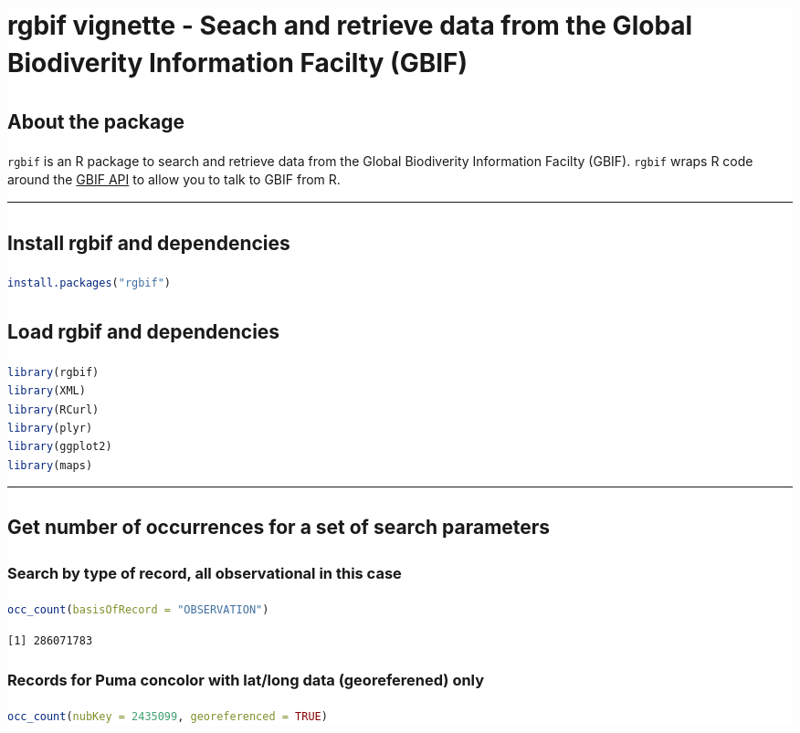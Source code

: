 

rgbif vignette - Seach and retrieve data from the Global Biodiverity Information Facilty (GBIF)
======

## About the package

`rgbif` is an R package to search and retrieve data from the Global Biodiverity Information Facilty (GBIF). `rgbif` wraps R code around the [GBIF API][gbifapi] to allow you to talk to GBIF from R. 

********************

## Install rgbif and dependencies


```r
install.packages("rgbif")
```


## Load rgbif and dependencies


```r
library(rgbif)
library(XML)
library(RCurl)
library(plyr)
library(ggplot2)
library(maps)
```


********************

## Get number of occurrences for a set of search parameters

### Search by type of record, all observational in this case


```r
occ_count(basisOfRecord = "OBSERVATION")
```

```
[1] 286071783
```


### Records for **Puma concolor** with lat/long data (georeferened) only


```r
occ_count(nubKey = 2435099, georeferenced = TRUE)
```


[gbifapi]: http://data.gbif.org/tutorial/services